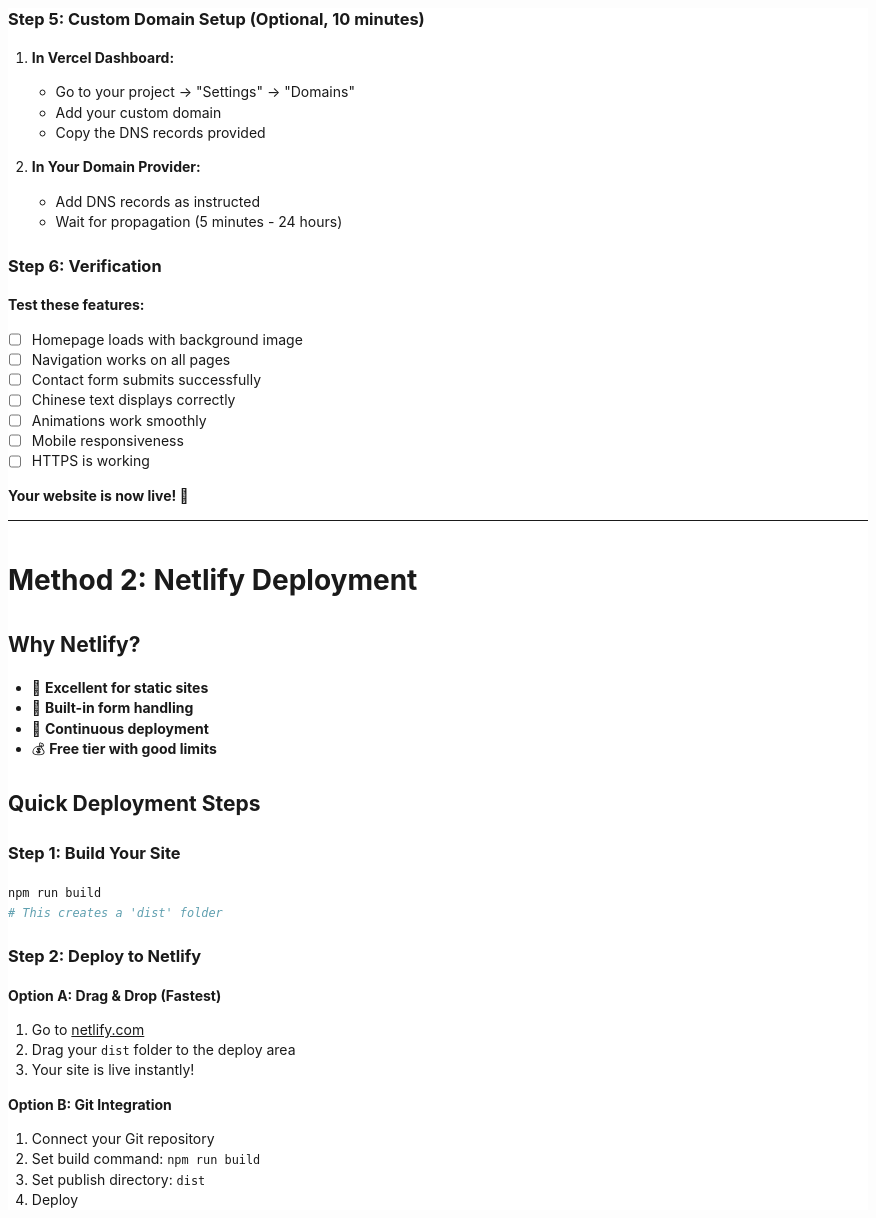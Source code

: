 ### Step 5: Custom Domain Setup (Optional, 10 minutes)

1. **In Vercel Dashboard:**
   - Go to your project → "Settings" → "Domains"
   - Add your custom domain
   - Copy the DNS records provided

2. **In Your Domain Provider:**
   - Add DNS records as instructed
   - Wait for propagation (5 minutes - 24 hours)

### Step 6: Verification

**Test these features:**
- [ ] Homepage loads with background image
- [ ] Navigation works on all pages
- [ ] Contact form submits successfully
- [ ] Chinese text displays correctly
- [ ] Animations work smoothly
- [ ] Mobile responsiveness
- [ ] HTTPS is working

**Your website is now live! 🎉**

---

# Method 2: Netlify Deployment

## Why Netlify?
- 🎯 **Excellent for static sites**
- 📝 **Built-in form handling**
- 🔄 **Continuous deployment**
- 💰 **Free tier with good limits**

## Quick Deployment Steps

### Step 1: Build Your Site
```bash
npm run build
# This creates a 'dist' folder
```

### Step 2: Deploy to Netlify

**Option A: Drag & Drop (Fastest)**
1. Go to [netlify.com](https://netlify.com)
2. Drag your `dist` folder to the deploy area
3. Your site is live instantly!

**Option B: Git Integration**
1. Connect your Git repository
2. Set build command: `npm run build`
3. Set publish directory: `dist`
4. Deploy
